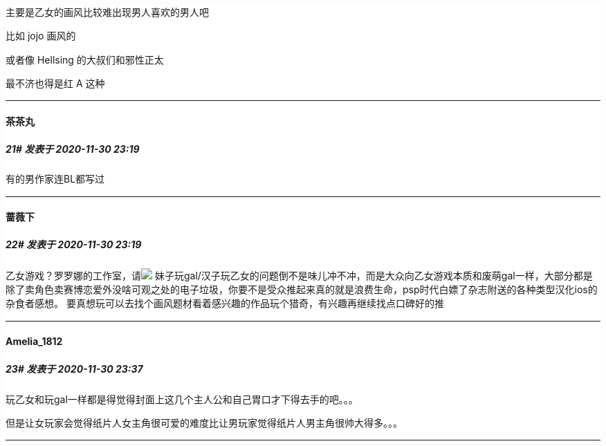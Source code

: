 

主要是乙女的画风比较难出现男人喜欢的男人吧

比如 jojo 画风的

或者像 Hellsing 的大叔们和邪性正太

最不济也得是红 A 这种







*****

####  茶茶丸  
##### 21#       发表于 2020-11-30 23:19




有的男作家连BL都写过







*****

####  蔷薇下  
##### 22#       发表于 2020-11-30 23:19




乙女游戏？罗罗娜的工作室，请<img src="https://static.saraba1st.com/image/smiley/face2017/034.png" referrerpolicy="no-referrer">
 妹子玩gal/汉子玩乙女的问题倒不是味儿冲不冲，而是大众向乙女游戏本质和废萌gal一样，大部分都是除了卖角色卖赛博恋爱外没啥可观之处的电子垃圾，你要不是受众推起来真的就是浪费生命，psp时代白嫖了杂志附送的各种类型汉化ios的杂食者感想。
要真想玩可以去找个画风题材看着感兴趣的作品玩个猎奇，有兴趣再继续找点口碑好的推







*****

####  Amelia_1812  
##### 23#       发表于 2020-11-30 23:37




玩乙女和玩gal一样都是得觉得封面上这几个主人公和自己胃口才下得去手的吧。。。

但是让女玩家会觉得纸片人女主角很可爱的难度比让男玩家觉得纸片人男主角很帅大得多。。。







*****
